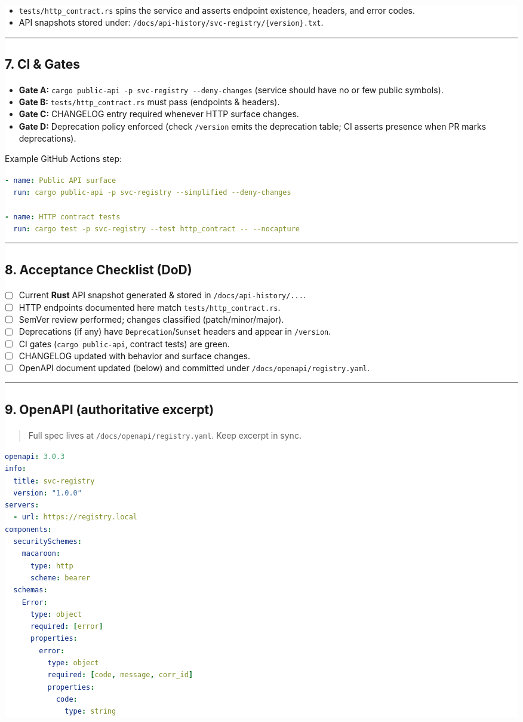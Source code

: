   * `tests/http_contract.rs` spins the service and asserts endpoint existence, headers, and error codes.
* API snapshots stored under: `/docs/api-history/svc-registry/{version}.txt`.

---

## 7. CI & Gates

* **Gate A:** `cargo public-api -p svc-registry --deny-changes` (service should have no or few public symbols).
* **Gate B:** `tests/http_contract.rs` must pass (endpoints & headers).
* **Gate C:** CHANGELOG entry required whenever HTTP surface changes.
* **Gate D:** Deprecation policy enforced (check `/version` emits the deprecation table; CI asserts presence when PR marks deprecations).

Example GitHub Actions step:

```yaml
- name: Public API surface
  run: cargo public-api -p svc-registry --simplified --deny-changes

- name: HTTP contract tests
  run: cargo test -p svc-registry --test http_contract -- --nocapture
```

---

## 8. Acceptance Checklist (DoD)

* [ ] Current **Rust** API snapshot generated & stored in `/docs/api-history/...`.
* [ ] HTTP endpoints documented here match `tests/http_contract.rs`.
* [ ] SemVer review performed; changes classified (patch/minor/major).
* [ ] Deprecations (if any) have `Deprecation`/`Sunset` headers and appear in `/version`.
* [ ] CI gates (`cargo public-api`, contract tests) are green.
* [ ] CHANGELOG updated with behavior and surface changes.
* [ ] OpenAPI document updated (below) and committed under `/docs/openapi/registry.yaml`.

---

## 9. OpenAPI (authoritative excerpt)

> Full spec lives at `/docs/openapi/registry.yaml`. Keep excerpt in sync.

```yaml
openapi: 3.0.3
info:
  title: svc-registry
  version: "1.0.0"
servers:
  - url: https://registry.local
components:
  securitySchemes:
    macaroon:
      type: http
      scheme: bearer
  schemas:
    Error:
      type: object
      required: [error]
      properties:
        error:
          type: object
          required: [code, message, corr_id]
          properties:
            code:
              type: string
```